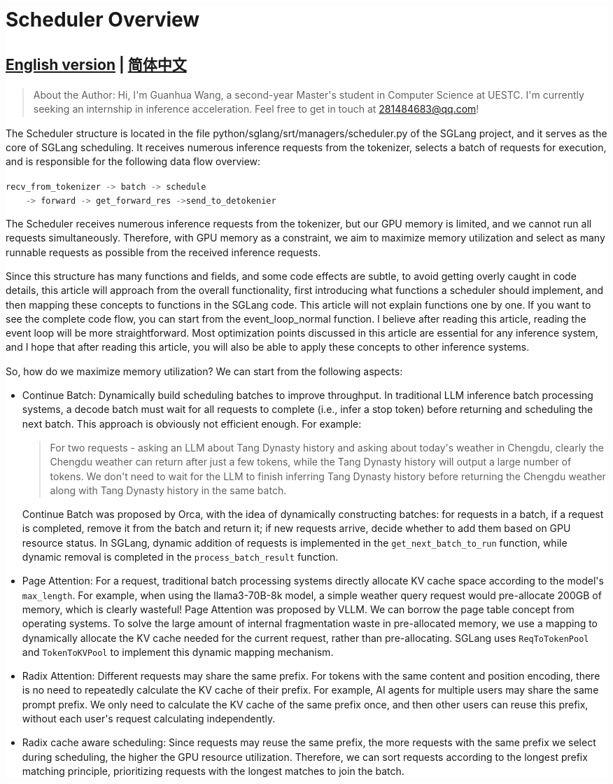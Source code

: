 # Scheduler Overview

## [English version](./readme.md) | [简体中文](./readme-CN.md)

> About the Author: Hi, I'm Guanhua Wang, a second-year Master's student in Computer Science at UESTC. I'm currently seeking an internship in inference acceleration. Feel free to get in touch at [281484683@qq.com](mailto:281484683@qq.com)!

The Scheduler structure is located in the file python/sglang/srt/managers/scheduler.py of the SGLang project, and it serves as the core of SGLang scheduling. It receives numerous inference requests from the tokenizer, selects a batch of requests for execution, and is responsible for the following data flow overview:

```python
recv_from_tokenizer -> batch -> schedule
    -> forward -> get_forward_res ->send_to_detokenier
```

The Scheduler receives numerous inference requests from the tokenizer, but our GPU memory is limited, and we cannot run all requests simultaneously. Therefore, with GPU memory as a constraint, we aim to maximize memory utilization and select as many runnable requests as possible from the received inference requests.

Since this structure has many functions and fields, and some code effects are subtle, to avoid getting overly caught in code details, this article will approach from the overall functionality, first introducing what functions a scheduler should implement, and then mapping these concepts to functions in the SGLang code. This article will not explain functions one by one. If you want to see the complete code flow, you can start from the event_loop_normal function. I believe after reading this article, reading the event loop will be more straightforward. Most optimization points discussed in this article are essential for any inference system, and I hope that after reading this article, you will also be able to apply these concepts to other inference systems.

So, how do we maximize memory utilization? We can start from the following aspects:

- Continue Batch: Dynamically build scheduling batches to improve throughput. In traditional LLM inference batch processing systems, a decode batch must wait for all requests to complete (i.e., infer a stop token) before returning and scheduling the next batch. This approach is obviously not efficient enough. For example:

  > For two requests - asking an LLM about Tang Dynasty history and asking about today's weather in Chengdu, clearly the Chengdu weather can return after just a few tokens, while the Tang Dynasty history will output a large number of tokens. We don't need to wait for the LLM to finish inferring Tang Dynasty history before returning the Chengdu weather along with Tang Dynasty history in the same batch.

  Continue Batch was proposed by Orca, with the idea of dynamically constructing batches: for requests in a batch, if a request is completed, remove it from the batch and return it; if new requests arrive, decide whether to add them based on GPU resource status. In SGLang, dynamic addition of requests is implemented in the `get_next_batch_to_run` function, while dynamic removal is completed in the `process_batch_result` function.
- Page Attention: For a request, traditional batch processing systems directly allocate KV cache space according to the model's `max_length`. For example, when using the llama3-70B-8k model, a simple weather query request would pre-allocate 200GB of memory, which is clearly wasteful! Page Attention was proposed by VLLM. We can borrow the page table concept from operating systems. To solve the large amount of internal fragmentation waste in pre-allocated memory, we use a mapping to dynamically allocate the KV cache needed for the current request, rather than pre-allocating.
  SGLang uses `ReqToTokenPool` and `TokenToKVPool` to implement this dynamic mapping mechanism.
- Radix Attention: Different requests may share the same prefix. For tokens with the same content and position encoding, there is no need to repeatedly calculate the KV cache of their prefix. For example, AI agents for multiple users may share the same prompt prefix. We only need to calculate the KV cache of the same prefix once, and then other users can reuse this prefix, without each user's request calculating independently.
- Radix cache aware scheduling: Since requests may reuse the same prefix, the more requests with the same prefix we select during scheduling, the higher the GPU resource utilization. Therefore, we can sort requests according to the longest prefix matching principle, prioritizing requests with the longest matches to join the batch.